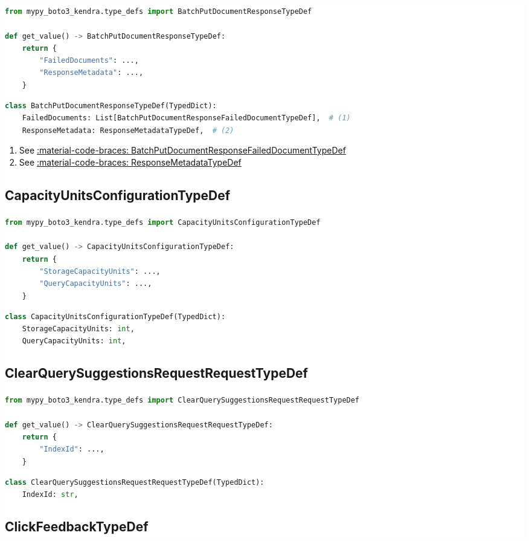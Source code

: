 ```python title="Usage Example"
from mypy_boto3_kendra.type_defs import BatchPutDocumentResponseTypeDef

def get_value() -> BatchPutDocumentResponseTypeDef:
    return {
        "FailedDocuments": ...,
        "ResponseMetadata": ...,
    }
```

```python title="Definition"
class BatchPutDocumentResponseTypeDef(TypedDict):
    FailedDocuments: List[BatchPutDocumentResponseFailedDocumentTypeDef],  # (1)
    ResponseMetadata: ResponseMetadataTypeDef,  # (2)
```

1. See [:material-code-braces: BatchPutDocumentResponseFailedDocumentTypeDef](./type_defs.md#batchputdocumentresponsefaileddocumenttypedef) 
2. See [:material-code-braces: ResponseMetadataTypeDef](./type_defs.md#responsemetadatatypedef) 
## CapacityUnitsConfigurationTypeDef

```python title="Usage Example"
from mypy_boto3_kendra.type_defs import CapacityUnitsConfigurationTypeDef

def get_value() -> CapacityUnitsConfigurationTypeDef:
    return {
        "StorageCapacityUnits": ...,
        "QueryCapacityUnits": ...,
    }
```

```python title="Definition"
class CapacityUnitsConfigurationTypeDef(TypedDict):
    StorageCapacityUnits: int,
    QueryCapacityUnits: int,
```

## ClearQuerySuggestionsRequestRequestTypeDef

```python title="Usage Example"
from mypy_boto3_kendra.type_defs import ClearQuerySuggestionsRequestRequestTypeDef

def get_value() -> ClearQuerySuggestionsRequestRequestTypeDef:
    return {
        "IndexId": ...,
    }
```

```python title="Definition"
class ClearQuerySuggestionsRequestRequestTypeDef(TypedDict):
    IndexId: str,
```

## ClickFeedbackTypeDef
